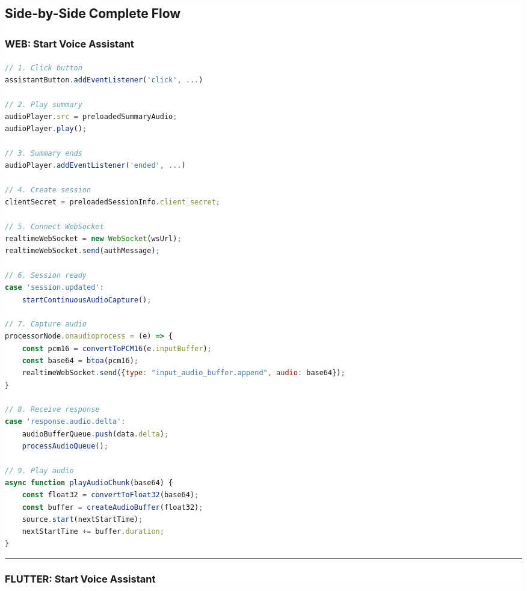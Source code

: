 
## Side-by-Side Complete Flow

### **WEB: Start Voice Assistant**

```javascript
// 1. Click button
assistantButton.addEventListener('click', ...)

// 2. Play summary
audioPlayer.src = preloadedSummaryAudio;
audioPlayer.play();

// 3. Summary ends
audioPlayer.addEventListener('ended', ...)

// 4. Create session
clientSecret = preloadedSessionInfo.client_secret;

// 5. Connect WebSocket
realtimeWebSocket = new WebSocket(wsUrl);
realtimeWebSocket.send(authMessage);

// 6. Session ready
case 'session.updated':
    startContinuousAudioCapture();

// 7. Capture audio
processorNode.onaudioprocess = (e) => {
    const pcm16 = convertToPCM16(e.inputBuffer);
    const base64 = btoa(pcm16);
    realtimeWebSocket.send({type: "input_audio_buffer.append", audio: base64});
}

// 8. Receive response
case 'response.audio.delta':
    audioBufferQueue.push(data.delta);
    processAudioQueue();

// 9. Play audio
async function playAudioChunk(base64) {
    const float32 = convertToFloat32(base64);
    const buffer = createAudioBuffer(float32);
    source.start(nextStartTime);
    nextStartTime += buffer.duration;
}
```

---

### **FLUTTER: Start Voice Assistant**
